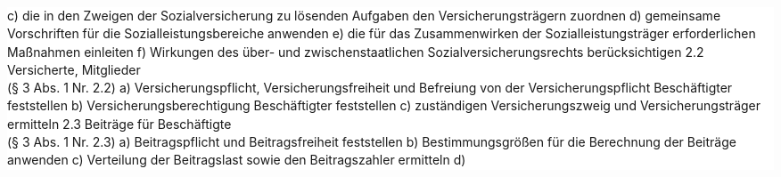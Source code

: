<td style="text-align: left;" data-valign="top" data-charoff="50">c)</td>
<td style="text-align: left;" data-valign="top" data-charoff="50">die in den Zweigen der Sozialversicherung zu lösenden Aufgaben den Versicherungsträgern zuordnen</td>
</tr>
<tr class="odd">
<td style="text-align: left;" data-valign="top" data-charoff="50">d)</td>
<td style="text-align: left;" data-valign="top" data-charoff="50">gemeinsame Vorschriften für die Sozialleistungsbereiche anwenden</td>
</tr>
<tr class="even">
<td style="text-align: left;" data-valign="top" data-charoff="50">e)</td>
<td style="text-align: left;" data-valign="top" data-charoff="50">die für das Zusammenwirken der Sozialleistungsträger erforderlichen Maßnahmen einleiten</td>
</tr>
<tr class="odd" style="border-bottom: 0.5pt solid ; ">
<td style="text-align: left; border-bottom: 0.5pt solid;" data-valign="top" data-charoff="50">f)</td>
<td style="text-align: left; border-bottom: 0.5pt solid;" data-valign="top" data-charoff="50">Wirkungen des über- und zwischenstaatlichen Sozialversicherungsrechts berücksichtigen</td>
</tr>
<tr class="even">
<td rowspan="3" style="text-align: left; border-right: 0.5pt solid; border-bottom: 0.5pt solid;" data-valign="top" data-charoff="50">2.2</td>
<td rowspan="3" style="text-align: left; border-right: 0.5pt solid; border-bottom: 0.5pt solid;" data-valign="top" data-charoff="50">Versicherte, Mitglieder<br />
(§ 3 Abs. 1 Nr. 2.2)</td>
<td style="text-align: left;" data-valign="top" data-charoff="50">a)</td>
<td style="text-align: left;" data-valign="top" data-charoff="50">Versicherungspflicht, Versicherungsfreiheit und Befreiung von der Versicherungspflicht Beschäftigter feststellen</td>
</tr>
<tr class="odd">
<td style="text-align: left;" data-valign="top" data-charoff="50">b)</td>
<td style="text-align: left;" data-valign="top" data-charoff="50">Versicherungsberechtigung Beschäftigter feststellen</td>
</tr>
<tr class="even" style="border-bottom: 0.5pt solid ; ">
<td style="text-align: left; border-bottom: 0.5pt solid;" data-valign="top" data-charoff="50">c)</td>
<td style="text-align: left; border-bottom: 0.5pt solid;" data-valign="top" data-charoff="50">zuständigen Versicherungszweig und Versicherungsträger ermitteln</td>
</tr>
<tr class="odd">
<td rowspan="5" style="text-align: left; border-right: 0.5pt solid; border-bottom: 0.5pt solid;" data-valign="top" data-charoff="50">2.3</td>
<td rowspan="5" style="text-align: left; border-right: 0.5pt solid; border-bottom: 0.5pt solid;" data-valign="top" data-charoff="50">Beiträge für Beschäftigte<br />
(§ 3 Abs. 1 Nr. 2.3)</td>
<td style="text-align: left;" data-valign="top" data-charoff="50">a)</td>
<td style="text-align: left;" data-valign="top" data-charoff="50">Beitragspflicht und Beitragsfreiheit feststellen</td>
</tr>
<tr class="even">
<td style="text-align: left;" data-valign="top" data-charoff="50">b)</td>
<td style="text-align: left;" data-valign="top" data-charoff="50">Bestimmungsgrößen für die Berechnung der Beiträge anwenden</td>
</tr>
<tr class="odd">
<td style="text-align: left;" data-valign="top" data-charoff="50">c)</td>
<td style="text-align: left;" data-valign="top" data-charoff="50">Verteilung der Beitragslast sowie den Beitragszahler ermitteln</td>
</tr>
<tr class="even">
<td style="text-align: left;" data-valign="top" data-charoff="50">d)</td>